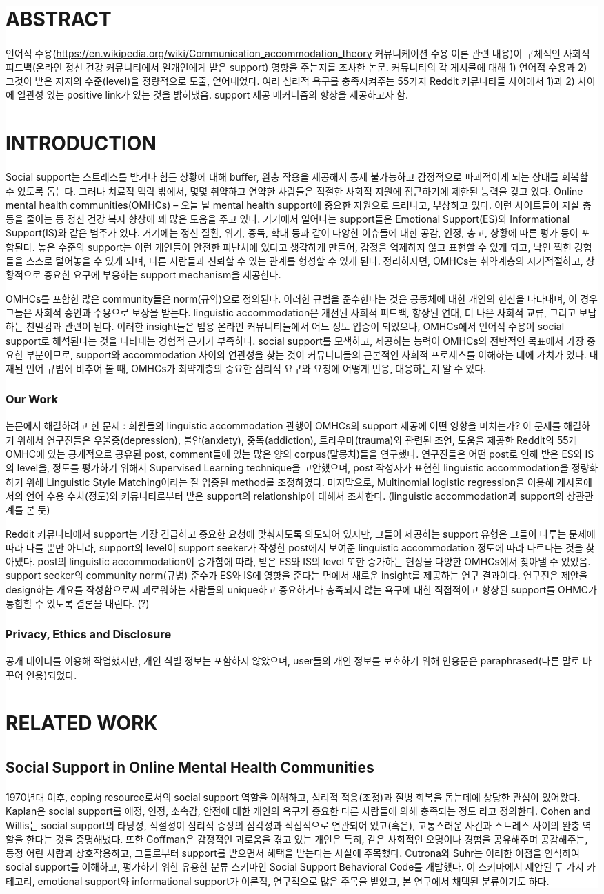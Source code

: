 # ABSTRACT
언어적 수용(https://en.wikipedia.org/wiki/Communication_accommodation_theory 커뮤니케이션 수용 이론 관련 내용)이 구체적인 사회적 피드백(온라인 정신 건강 커뮤니티에서 일개인에게 받은 support) 영향을 주는지를 조사한 논문.
커뮤니티의 각 게시물에 대해 1) 언어적 수용과 2) 그것이 받은 지지의 수준(level)을 정량적으로 도출, 얻어내었다.
여러 심리적 욕구를 충족시켜주는 55가지 Reddit 커뮤니티들 사이에서 1)과 2) 사이에 일관성 있는 positive link가 있는 것을 밝혀냈음.
support 제공 메커니즘의 향상을 제공하고자 함.



# INTRODUCTION
Social support는 스트레스를 받거나 힘든 상황에 대해 buffer, 완충 작용을 제공해서 통제 불가능하고 감정적으로 파괴적이게 되는 상태를 회복할 수 있도록 돕는다. 그러나 치료적 맥락 밖에서, 몇몇 취약하고 연약한 사람들은 적절한 사회적 지원에 접근하기에 제한된 능력을 갖고 있다.
Online mental health communities(OMHCs) – 오늘 날 mental health support에 중요한 자원으로 드러나고, 부상하고 있다. 이런 사이트들이 자살 충동을 줄이는 등 정신 건강 복지 향상에 꽤 많은 도움을 주고 있다. 
거기에서 일어나는 support들은 Emotional Support(ES)와 Informational Support(IS)와 같은 범주가 있다. 거기에는 정신 질환, 위기, 중독, 학대 등과 같이 다양한 이슈들에 대한 공감, 인정, 충고, 상황에 따른 평가 등이 포함된다.
높은 수준의 support는 이런 개인들이 안전한 피난처에 있다고 생각하게 만들어, 감정을 억제하지 않고 표현할 수 있게 되고, 낙인 찍힌 경험들을 스스로 털어놓을 수 있게 되며, 다른 사람들과 신뢰할 수 있는 관계를 형성할 수 있게 된다.
정리하자면, OMHCs는 취약계층의 시기적절하고, 상황적으로 중요한 요구에 부응하는 support mechanism을 제공한다.

OMHCs를 포함한 많은 community들은 norm(규약)으로 정의된다. 이러한 규범을 준수한다는 것은 공동체에 대한 개인의 헌신을 나타내며, 이 경우 그들은 사회적 승인과 수용으로 보상을 받는다.
linguistic accommodation은 개선된 사회적 피드백, 향상된 연대, 더 나은 사회적 교류, 그리고 보답하는 친밀감과 관련이 된다.
이러한 insight들은 범용 온라인 커뮤니티들에서 어느 정도 입증이 되었으나, OMHCs에서 언어적 수용이 social support로 해석된다는 것을 나타내는 경험적 근거가 부족하다. social support를 모색하고, 제공하는 능력이 OMHCs의 전반적인 목표에서 가장 중요한 부분이므로, support와 accommodation 사이의 연관성을 찾는 것이 커뮤니티들의 근본적인 사회적 프로세스를 이해하는 데에 가치가 있다. 내재된 언어 규범에 비추어 볼 때, OMHCs가 최약계층의 중요한 심리적 요구와 요청에 어떻게 반응, 대응하는지 알 수 있다.

### Our Work
논문에서 해결하려고 한 문제 : 회원들의 linguistic accommodation 관행이 OMHCs의 support 제공에 어떤 영향을 미치는가?
이 문제를 해결하기 위해서 연구진들은 우울증(depression), 불안(anxiety), 중독(addiction), 트라우마(trauma)와 관련된 조언, 도움을 제공한 Reddit의 55개 OMHC에 있는 공개적으로 공유된 post, comment들에 있는 많은 양의 corpus(말뭉치)들을 연구했다.
연구진들은 어떤 post로 인해 받은 ES와 IS의 level을, 정도를 평가하기 위해서 Supervised Learning technique을 고안했으며, post 작성자가 표현한 linguistic accommodation을 정량화하기 위해 Linguistic Style Matching이라는 잘 입증된 method를 조정하였다. 마지막으로, Multinomial logistic regression을 이용해 게시물에서의 언어 수용 수치(정도)와 커뮤니티로부터 받은 support의 relationship에 대해서 조사한다. (linguistic accommodation과 support의 상관관계를 본 듯)

Reddit 커뮤니티에서 support는 가장 긴급하고 중요한 요청에 맞춰지도록 의도되어 있지만, 그들이 제공하는 support 유형은 그들이 다루는 문제에 따라 다를 뿐만 아니라, support의 level이 support seeker가 작성한 post에서 보여준 linguistic accommodation 정도에 따라 다르다는 것을 찾아냈다. post의 linguistic accommodation이 증가함에 따라, 받은 ES와 IS의 level 또한 증가하는 현상을 다양한 OMHCs에서 찾아낼 수 있었음. 
support seeker의 community norm(규범) 준수가 ES와 IS에 영향을 준다는 면에서 새로운 insight를 제공하는 연구 결과이다.
연구진은 제안을 design하는 개요를 작성함으로써 괴로워하는 사람들의 unique하고 중요하거나 충족되지 않는 욕구에 대한 직접적이고 향상된 support를 OHMC가 통합할 수 있도록 결론을 내린다. (?)

### Privacy, Ethics and Disclosure
공개 데이터를 이용해 작업했지만, 개인 식별 정보는 포함하지 않았으며, user들의 개인 정보를 보호하기 위해 인용문은 paraphrased(다른 말로 바꾸어 인용)되었다.



# RELATED WORK
## Social Support in Online Mental Health Communities
1970년대 이후, coping resource로서의 social support 역할을 이해하고, 심리적 적응(조정)과 질병 회복을 돕는데에 상당한 관심이 있어왔다. Kaplan은 social support를 애정, 인정, 소속감, 안전에 대한 개인의 욕구가 중요한 다른 사람들에 의해 충족되는 정도 라고 정의한다.
Cohen and Willis는 social support의 타당성, 적절성이 심리적 증상의 심각성과 직접적으로 연관되어 있고(혹은), 고통스러운 사건과 스트레스 사이의 완충 역할을 한다는 것을 증명해냈다. 또한 Goffman은 감정적인 괴로움을 겪고 있는 개인은 특히, 같은 사회적인 오명이나 경험을 공유해주며 공감해주는, 동정 어린 사람과 상호작용하고, 그들로부터 support를 받으면서 혜택을 받는다는 사실에 주목했다.
Cutrona와 Suhr는 이러한 이점을 인식하여 social support를 이해하고, 평가하기 위한 유용한 분류 스키마인 Social Support Behavioral Code를 개발했다. 이 스키마에서 제안된 두 가지 카테고리, emotional support와 informational support가 이론적, 연구적으로 많은 주목을 받았고, 본 연구에서 채택된 분류이기도 하다.
